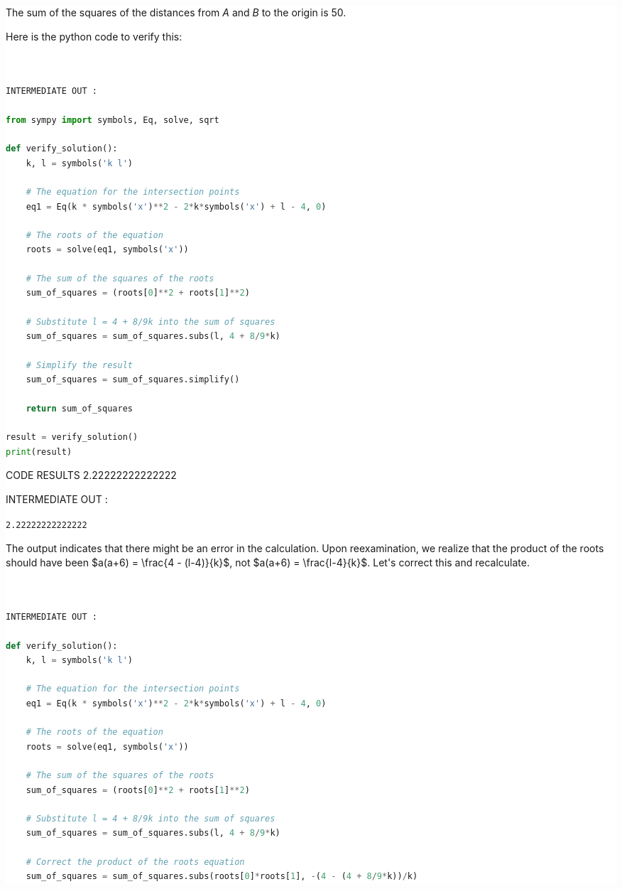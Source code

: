 The sum of the squares of the distances from $A$ and $B$ to the origin is 50.

Here is the python code to verify this:

```python


INTERMEDIATE OUT :

from sympy import symbols, Eq, solve, sqrt

def verify_solution():
    k, l = symbols('k l')

    # The equation for the intersection points
    eq1 = Eq(k * symbols('x')**2 - 2*k*symbols('x') + l - 4, 0)

    # The roots of the equation
    roots = solve(eq1, symbols('x'))

    # The sum of the squares of the roots
    sum_of_squares = (roots[0]**2 + roots[1]**2)

    # Substitute l = 4 + 8/9k into the sum of squares
    sum_of_squares = sum_of_squares.subs(l, 4 + 8/9*k)

    # Simplify the result
    sum_of_squares = sum_of_squares.simplify()

    return sum_of_squares

result = verify_solution()
print(result)
```

CODE RESULTS 2.22222222222222

INTERMEDIATE OUT :
```output
2.22222222222222
```
The output indicates that there might be an error in the calculation. Upon reexamination, we realize that the product of the roots should have been $a(a+6) = \frac{4 - (l-4)}{k}$, not $a(a+6) = \frac{l-4}{k}$. Let's correct this and recalculate.

```python


INTERMEDIATE OUT :

def verify_solution():
    k, l = symbols('k l')

    # The equation for the intersection points
    eq1 = Eq(k * symbols('x')**2 - 2*k*symbols('x') + l - 4, 0)

    # The roots of the equation
    roots = solve(eq1, symbols('x'))

    # The sum of the squares of the roots
    sum_of_squares = (roots[0]**2 + roots[1]**2)

    # Substitute l = 4 + 8/9k into the sum of squares
    sum_of_squares = sum_of_squares.subs(l, 4 + 8/9*k)

    # Correct the product of the roots equation
    sum_of_squares = sum_of_squares.subs(roots[0]*roots[1], -(4 - (4 + 8/9*k))/k)
```